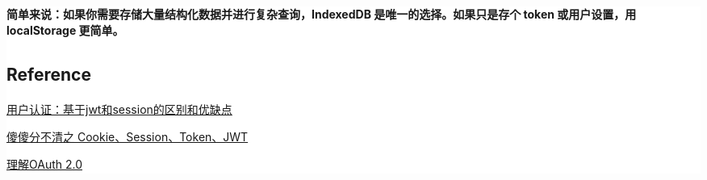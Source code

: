 **简单来说：如果你需要存储大量结构化数据并进行复杂查询，IndexedDB 是唯一的选择。如果只是存个 token 或用户设置，用 localStorage 更简单。**


## Reference
[用户认证：基于jwt和session的区别和优缺点](https://www.cnblogs.com/yuanrw/p/10089796.html "发布于 2018-12-09 00:56")

[傻傻分不清之 Cookie、Session、Token、JWT](https://juejin.cn/post/6844904034181070861#heading-25)

[理解OAuth 2.0](https://www.ruanyifeng.com/blog/2014/05/oauth_2_0.html)